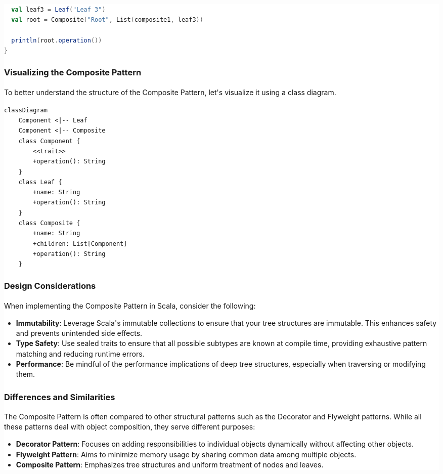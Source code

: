 ```scala
  val leaf3 = Leaf("Leaf 3")
  val root = Composite("Root", List(composite1, leaf3))

  println(root.operation())
}
```

### Visualizing the Composite Pattern

To better understand the structure of the Composite Pattern, let's visualize it using a class diagram.

```mermaid
classDiagram
    Component <|-- Leaf
    Component <|-- Composite
    class Component {
        <<trait>>
        +operation(): String
    }
    class Leaf {
        +name: String
        +operation(): String
    }
    class Composite {
        +name: String
        +children: List[Component]
        +operation(): String
    }
```

### Design Considerations

When implementing the Composite Pattern in Scala, consider the following:

- **Immutability**: Leverage Scala's immutable collections to ensure that your tree structures are immutable. This enhances safety and prevents unintended side effects.
- **Type Safety**: Use sealed traits to ensure that all possible subtypes are known at compile time, providing exhaustive pattern matching and reducing runtime errors.
- **Performance**: Be mindful of the performance implications of deep tree structures, especially when traversing or modifying them.

### Differences and Similarities

The Composite Pattern is often compared to other structural patterns such as the Decorator and Flyweight patterns. While all these patterns deal with object composition, they serve different purposes:

- **Decorator Pattern**: Focuses on adding responsibilities to individual objects dynamically without affecting other objects.
- **Flyweight Pattern**: Aims to minimize memory usage by sharing common data among multiple objects.
- **Composite Pattern**: Emphasizes tree structures and uniform treatment of nodes and leaves.
